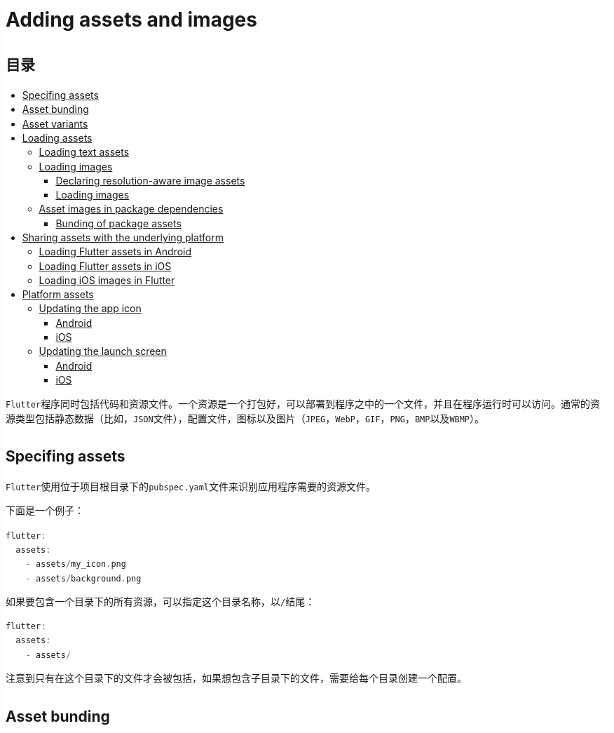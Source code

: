 # Adding assets and images 

## 目录 
- [Specifing assets](#specifing-assets)
- [Asset bunding](#asset-bunding)
- [Asset variants](#asset-variants)
- [Loading assets](#loading-assets)
  - [Loading text assets](#loading-text-assets)
  - [Loading images](#loading-images)
    - [Declaring resolution-aware image assets](#declaring-resolution-aware-image-assets)
    - [Loading images](#loading-images-1)
  - [Asset images in package dependencies](#asset-images-in-package-dependencies)
    - [Bunding of package assets](#bunding-of-package-assets)
- [Sharing assets with the underlying platform](#sharing-assets-with-the-underlying-platform)
  - [Loading Flutter assets in Android](#loading-flutter-assets-in-android)
  - [Loading Flutter assets in iOS](#loading-flutter-assets-in-ios)
  - [Loading iOS images in Flutter](#loading-ios-images-in-flutter)
- [Platform assets](#platform-assets)
  - [Updating the app icon](#updating-the-app-icon)
    - [Android](#android)
    - [iOS](#ios)
  - [Updating the launch screen](#updating-the-launch-screen)
    - [Android](#android-1)
    - [iOS](#ios-1)


`Flutter`程序同时包括代码和资源文件。一个资源是一个打包好，可以部署到程序之中的一个文件，并且在程序运行时可以访问。通常的资源类型包括静态数据（比如，`JSON`文件），配置文件，图标以及图片（`JPEG`，`WebP`，`GIF`，`PNG`，`BMP`以及`WBMP`）。

## Specifing assets

`Flutter`使用位于项目根目录下的`pubspec.yaml`文件来识别应用程序需要的资源文件。

下面是一个例子：

```dart
flutter:
  assets:
    - assets/my_icon.png
    - assets/background.png
```

如果要包含一个目录下的所有资源，可以指定这个目录名称，以`/`结尾：

```dart
flutter:
  assets:
    - assets/
```

注意到只有在这个目录下的文件才会被包括，如果想包含子目录下的文件，需要给每个目录创建一个配置。

## Asset bunding
